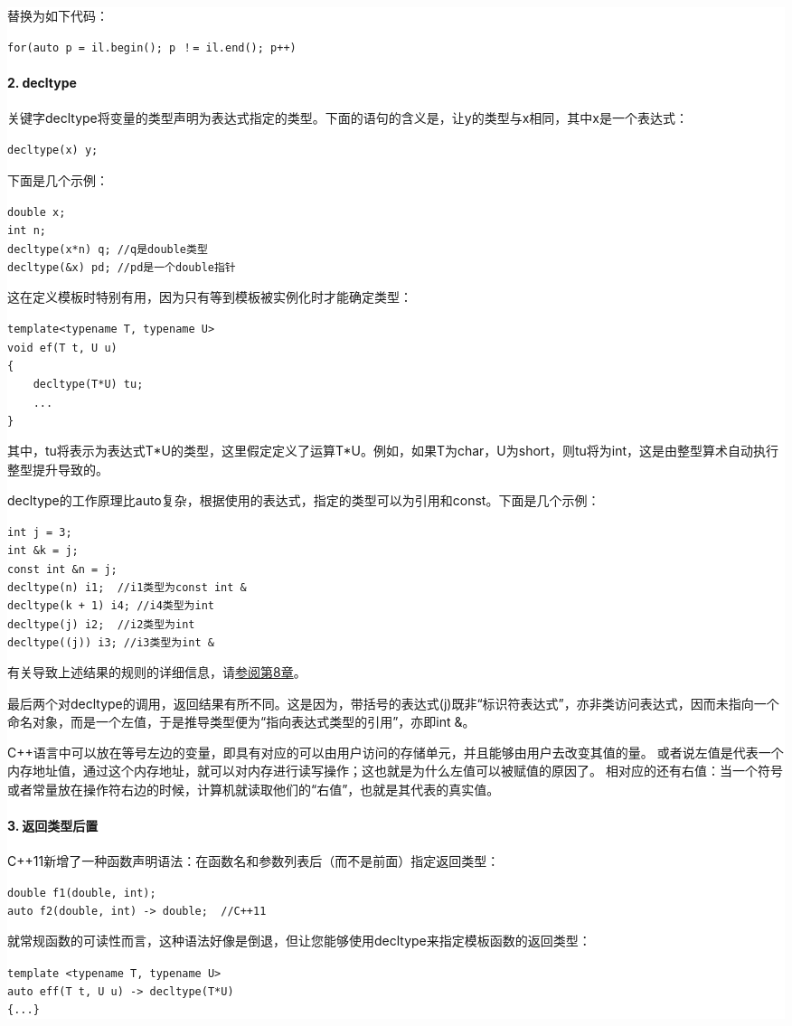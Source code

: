 替换为如下代码：

	for(auto p = il.begin(); p ！= il.end(); p++)

#### 2. decltype

关键字decltype将变量的类型声明为表达式指定的类型。下面的语句的含义是，让y的类型与x相同，其中x是一个表达式：

	decltype(x) y;

下面是几个示例：

	double x;
	int n;
	decltype(x*n) q; //q是double类型
	decltype(&x) pd; //pd是一个double指针

这在定义模板时特别有用，因为只有等到模板被实例化时才能确定类型：

	template<typename T, typename U>
	void ef(T t, U u)
	{
		decltype(T*U) tu;
		...
	}

其中，tu将表示为表达式T$\ast$U的类型，这里假定定义了运算T$\ast$U。例如，如果T为char，U为short，则tu将为int，这是由整型算术自动执行整型提升导致的。

decltype的工作原理比auto复杂，根据使用的表达式，指定的类型可以为引用和const。下面是几个示例：

	int j = 3;
	int &k = j;
	const int &n = j;
	decltype(n) i1;  //i1类型为const int &
	decltype(k + 1) i4; //i4类型为int
	decltype(j) i2;  //i2类型为int 
	decltype((j)) i3; //i3类型为int &

有关导致上述结果的规则的详细信息，请[参阅第8章](https://www.zxpblog.cn/2018/10/12/C++%20Primer%20Plus--%E5%87%BD%E6%95%B0%E6%8E%A2%E5%B9%BD%EF%BC%88%E5%85%AB%EF%BC%89/)。

最后两个对decltype的调用，返回结果有所不同。这是因为，带括号的表达式(j)既非“标识符表达式”，亦非类访问表达式，因而未指向一个命名对象，而是一个左值，于是推导类型便为“指向表达式类型的引用”，亦即int &。

C++语言中可以放在等号左边的变量，即具有对应的可以由用户访问的存储单元，并且能够由用户去改变其值的量。 或者说左值是代表一个内存地址值，通过这个内存地址，就可以对内存进行读写操作；这也就是为什么左值可以被赋值的原因了。 相对应的还有右值：当一个符号或者常量放在操作符右边的时候，计算机就读取他们的“右值”，也就是其代表的真实值。


#### 3. 返回类型后置

C++11新增了一种函数声明语法：在函数名和参数列表后（而不是前面）指定返回类型：

	double f1(double, int);
	auto f2(double, int) -> double;  //C++11

就常规函数的可读性而言，这种语法好像是倒退，但让您能够使用decltype来指定模板函数的返回类型：

	template <typename T, typename U>
	auto eff(T t, U u) -> decltype(T*U)
	{...}
